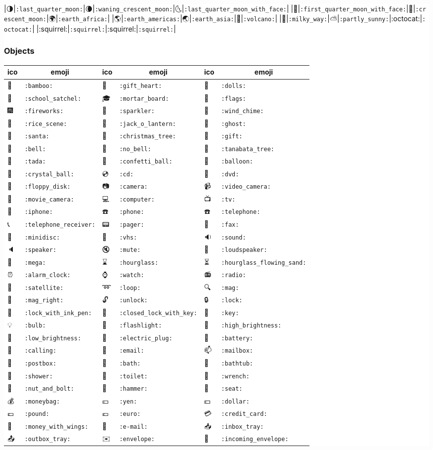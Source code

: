 |:last_quarter_moon:|`:last_quarter_moon:`|:waning_crescent_moon:|`:waning_crescent_moon:`|:last_quarter_moon_with_face:|`:last_quarter_moon_with_face:`|
|:first_quarter_moon_with_face:|`:first_quarter_moon_with_face:`|:crescent_moon:|`:crescent_moon:`|:earth_africa:|`:earth_africa:`|
|:earth_americas:|`:earth_americas:`|:earth_asia:|`:earth_asia:`|:volcano:|`:volcano:`|
|:milky_way:|`:milky_way:`|:partly_sunny:|`:partly_sunny:`|:octocat:|`:octocat:`|
|:squirrel:|`:squirrel:`|:squirrel:|`:squirrel:`|



### Objects

| ico  | emoji   | ico  | emoji | ico | emoji |
| ---- | ------- | ---- | ----- | ---- | ---- |
|:bamboo:|`:bamboo:`|:gift_heart:|`:gift_heart:`|:dolls:|`:dolls:`|
|:school_satchel:|`:school_satchel:`|:mortar_board:|`:mortar_board:`|:flags:|`:flags:`|
|:fireworks:|`:fireworks:`|:sparkler:|`:sparkler:`|:wind_chime:|`:wind_chime:`|
|:rice_scene:|`:rice_scene:`|:jack_o_lantern:|`:jack_o_lantern:`|:ghost:|`:ghost:`|
|:santa:|`:santa:`|:christmas_tree:|`:christmas_tree:`|:gift:|`:gift:`|
|:bell:|`:bell:`|:no_bell:|`:no_bell:`|:tanabata_tree:|`:tanabata_tree:`|
|:tada:|`:tada:`|:confetti_ball:|`:confetti_ball:`|:balloon:|`:balloon:`|
|:crystal_ball:|`:crystal_ball:`|:cd:|`:cd:`|:dvd:|`:dvd:`|
|:floppy_disk:|`:floppy_disk:`|:camera:|`:camera:`|:video_camera:|`:video_camera:`|
|:movie_camera:|`:movie_camera:`|:computer:|`:computer:`|:tv:|`:tv:`|
|:iphone:|`:iphone:`|:phone:|`:phone:`|:telephone:|`:telephone:`|
|:telephone_receiver:|`:telephone_receiver:`|:pager:|`:pager:`|:fax:|`:fax:`|
|:minidisc:|`:minidisc:`|:vhs:|`:vhs:`|:sound:|`:sound:`|
|:speaker:|`:speaker:`|:mute:|`:mute:`|:loudspeaker:|`:loudspeaker:`|
|:mega:|`:mega:`|:hourglass:|`:hourglass:`|:hourglass_flowing_sand:|`:hourglass_flowing_sand:`|
|:alarm_clock:|`:alarm_clock:`|:watch:|`:watch:`|:radio:|`:radio:`|
|:satellite:|`:satellite:`|:loop:|`:loop:`|:mag:|`:mag:`|
|:mag_right:|`:mag_right:`|:unlock:|`:unlock:`|:lock:|`:lock:`|
|:lock_with_ink_pen:|`:lock_with_ink_pen:`|:closed_lock_with_key:|`:closed_lock_with_key:`|:key:|`:key:`|
|:bulb:|`:bulb:`|:flashlight:|`:flashlight:`|:high_brightness:|`:high_brightness:`|
|:low_brightness:|`:low_brightness:`|:electric_plug:|`:electric_plug:`|:battery:|`:battery:`|
|:calling:|`:calling:`|:email:|`:email:`|:mailbox:|`:mailbox:`|
|:postbox:|`:postbox:`|:bath:|`:bath:`|:bathtub:|`:bathtub:`|
|:shower:|`:shower:`|:toilet:|`:toilet:`|:wrench:|`:wrench:`|
|:nut_and_bolt:|`:nut_and_bolt:`|:hammer:|`:hammer:`|:seat:|`:seat:`|
|:moneybag:|`:moneybag:`|:yen:|`:yen:`|:dollar:|`:dollar:`|
|:pound:|`:pound:`|:euro:|`:euro:`|:credit_card:|`:credit_card:`|
|:money_with_wings:|`:money_with_wings:`|:e-mail:|`:e-mail:`|:inbox_tray:|`:inbox_tray:`|
|:outbox_tray:|`:outbox_tray:`|:envelope:|`:envelope:`|:incoming_envelope:|`:incoming_envelope:`|